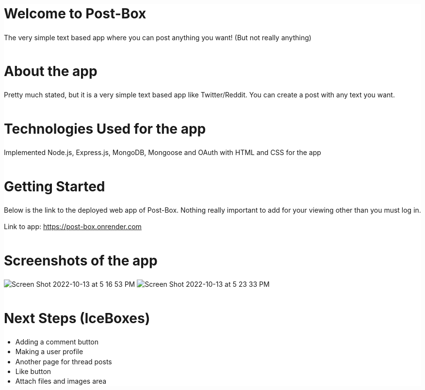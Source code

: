 # Welcome to Post-Box
The very simple text based app where you can post anything you want! (But not really anything)

# About the app
Pretty much stated, but it is a very simple text based app like Twitter/Reddit. You can create a post with any text you want. 

# Technologies Used for the app
Implemented Node.js, Express.js, MongoDB, Mongoose and OAuth with HTML and CSS for the app

# Getting Started
Below is the link to the deployed web app of Post-Box. Nothing really important to add for your viewing other than you must log in.

Link to app:
https://post-box.onrender.com

# Screenshots of the app

<img width="1676" alt="Screen Shot 2022-10-13 at 5 16 53 PM" src="https://user-images.githubusercontent.com/112362809/195735205-775e9867-a772-4db8-b75b-e381a2f77fd6.png">

<img width="1677" alt="Screen Shot 2022-10-13 at 5 23 33 PM" src="https://user-images.githubusercontent.com/112362809/195735252-ade211bf-b27c-4748-90e8-c409717988f0.png">

# Next Steps (IceBoxes)

* Adding a comment button
* Making a user profile
* Another page for thread posts
* Like button
* Attach files and images area
